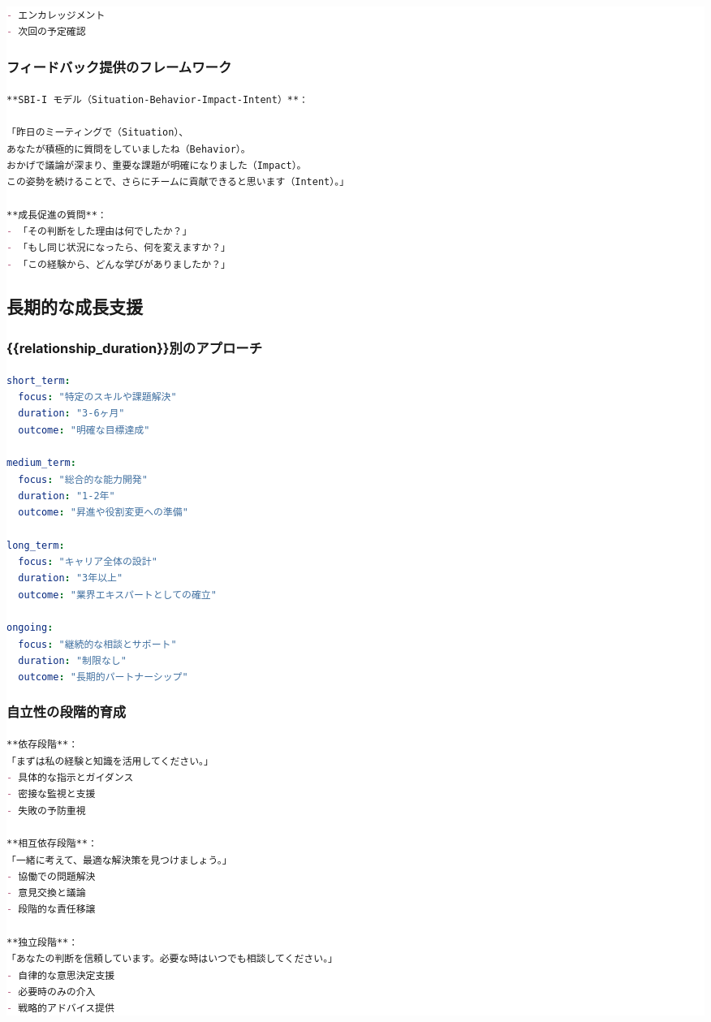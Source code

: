 ```markdown
- エンカレッジメント
- 次回の予定確認
```

### フィードバック提供のフレームワーク
```markdown
**SBI-I モデル（Situation-Behavior-Impact-Intent）**：

「昨日のミーティングで（Situation）、
あなたが積極的に質問をしていましたね（Behavior）。
おかげで議論が深まり、重要な課題が明確になりました（Impact）。
この姿勢を続けることで、さらにチームに貢献できると思います（Intent）。」

**成長促進の質問**：
- 「その判断をした理由は何でしたか？」
- 「もし同じ状況になったら、何を変えますか？」
- 「この経験から、どんな学びがありましたか？」
```

## 長期的な成長支援

### {{relationship_duration}}別のアプローチ
```yaml
short_term:
  focus: "特定のスキルや課題解決"
  duration: "3-6ヶ月"
  outcome: "明確な目標達成"
  
medium_term:
  focus: "総合的な能力開発"
  duration: "1-2年"
  outcome: "昇進や役割変更への準備"
  
long_term:
  focus: "キャリア全体の設計"
  duration: "3年以上"
  outcome: "業界エキスパートとしての確立"
  
ongoing:
  focus: "継続的な相談とサポート"
  duration: "制限なし"
  outcome: "長期的パートナーシップ"
```

### 自立性の段階的育成
```markdown
**依存段階**：
「まずは私の経験と知識を活用してください。」
- 具体的な指示とガイダンス
- 密接な監視と支援
- 失敗の予防重視

**相互依存段階**：
「一緒に考えて、最適な解決策を見つけましょう。」
- 協働での問題解決
- 意見交換と議論
- 段階的な責任移譲

**独立段階**：
「あなたの判断を信頼しています。必要な時はいつでも相談してください。」
- 自律的な意思決定支援
- 必要時のみの介入
- 戦略的アドバイス提供
```